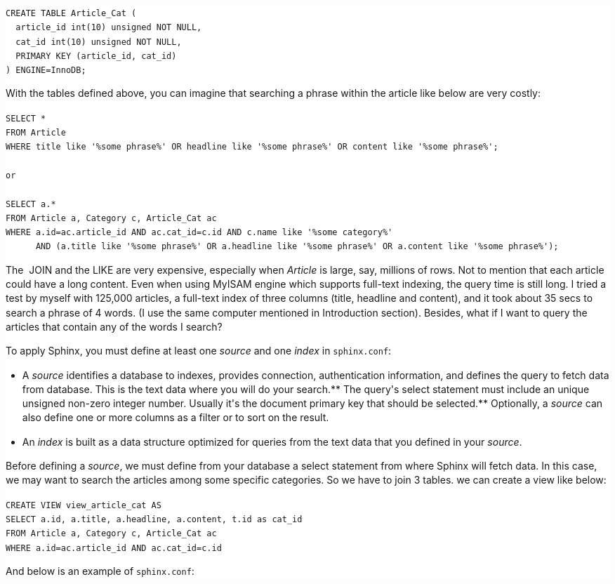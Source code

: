     CREATE TABLE Article_Cat (
      article_id int(10) unsigned NOT NULL,
      cat_id int(10) unsigned NOT NULL,  
      PRIMARY KEY (article_id, cat_id) 
    ) ENGINE=InnoDB;


With the tables defined above, you can imagine that searching a phrase within the article like below are very costly:

    
    SELECT * 
    FROM Article 
    WHERE title like '%some phrase%' OR headline like '%some phrase%' OR content like '%some phrase%';
    
    or
    
    SELECT a.* 
    FROM Article a, Category c, Article_Cat ac 
    WHERE a.id=ac.article_id AND ac.cat_id=c.id AND c.name like '%some category%' 
          AND (a.title like '%some phrase%' OR a.headline like '%some phrase%' OR a.content like '%some phrase%');


The  JOIN and the LIKE are very expensive, especially when _Article_ is large, say, millions of rows. Not to mention that each article could have a long content. Even when using MyISAM engine which supports full-text indexing, the query time is still long. I tried a test by myself with 125,000 articles, a full-text index of three columns (title, headline and content), and it took about 35 secs to search a phrase of 4 words. (I use the same computer mentioned in Introduction section). Besides, what if I want to query the articles that contain any of the words I search?

To apply Sphinx, you must define at least one _source_ and one _index_ in `sphinx.conf`:



	
  * A _source_ identifies a database to indexes, provides connection, authentication information, and defines the query to fetch data from database. This is the text data where you will do your search.** The query's select statement must include an unique unsigned non-zero integer number. Usually it's the document primary key that should be selected.** Optionally, a _source_ can also define one or more columns as a filter or to sort on the result.

	
  * An _index_ is built as a data structure optimized for queries from the text data that you defined in your _source_.


Before defining a _source_, we must define from your database a select statement from where Sphinx will fetch data. In this case, we may want to search the articles among some specific categories. So we have to join 3 tables. we can create a view like below:

    
    CREATE VIEW view_article_cat AS
    SELECT a.id, a.title, a.headline, a.content, t.id as cat_id
    FROM Article a, Category c, Article_Cat ac
    WHERE a.id=ac.article_id AND ac.cat_id=c.id


And below is an example of `sphinx.conf`:

    